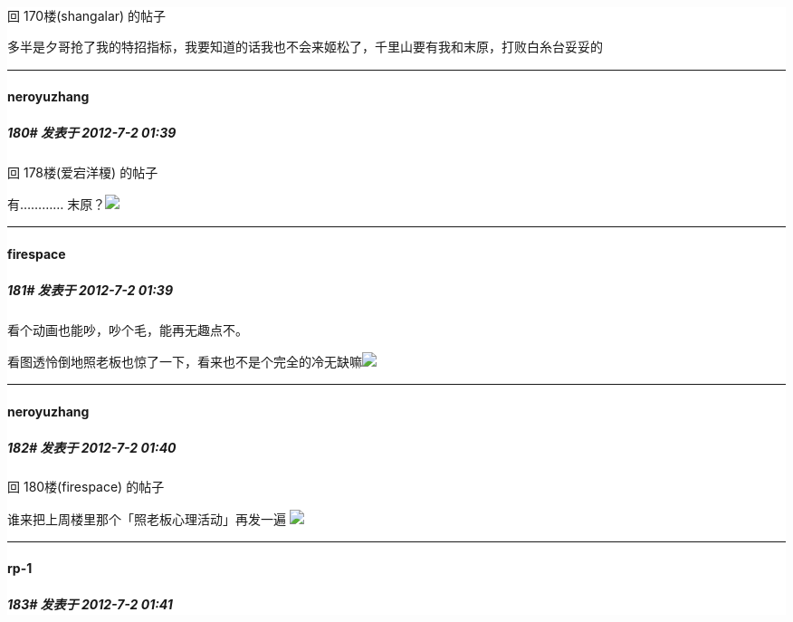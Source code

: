 回 170楼(shangalar) 的帖子



多半是夕哥抢了我的特招指标，我要知道的话我也不会来姬松了，千里山要有我和末原，打败白糸台妥妥的







*****

####  neroyuzhang  
##### 180#       发表于 2012-7-2 01:39

回 178楼(爱宕洋榎) 的帖子



有………… 末原？<img src="https://static.saraba1st.com/image/smiley/face/84.gif" referrerpolicy="no-referrer">







*****

####  firespace  
##### 181#       发表于 2012-7-2 01:39




看个动画也能吵，吵个毛，能再无趣点不。

看图透怜倒地照老板也惊了一下，看来也不是个完全的冷无缺嘛<img src="https://static.saraba1st.com/image/smiley/face/86.gif" referrerpolicy="no-referrer">







*****

####  neroyuzhang  
##### 182#       发表于 2012-7-2 01:40

回 180楼(firespace) 的帖子



谁来把上周楼里那个「照老板心理活动」再发一遍 <img src="https://static.saraba1st.com/image/smiley/face/84.gif" referrerpolicy="no-referrer">







*****

####  rp-1  
##### 183#       发表于 2012-7-2 01:41
